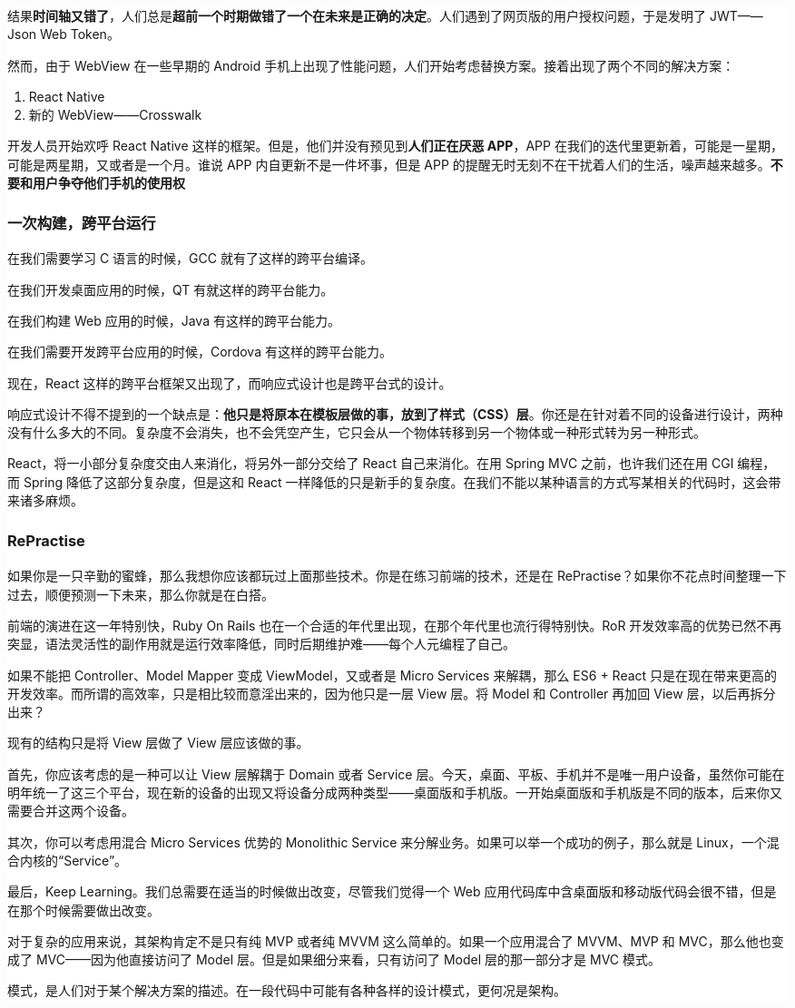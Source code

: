 
结果**时间轴又错了**，人们总是**超前一个时期做错了一个在未来是正确的决定**。人们遇到了网页版的用户授权问题，于是发明了 JWT——Json Web Token。

然而，由于 WebView 在一些早期的 Android 手机上出现了性能问题，人们开始考虑替换方案。接着出现了两个不同的解决方案：

1.  React Native
2.  新的 WebView——Crosswalk

开发人员开始欢呼 React Native 这样的框架。但是，他们并没有预见到**人们正在厌恶 APP**，APP 在我们的迭代里更新着，可能是一星期，可能是两星期，又或者是一个月。谁说 APP 内自更新不是一件坏事，但是 APP 的提醒无时无刻不在干扰着人们的生活，噪声越来越多。**不要和用户争夺他们手机的使用权**

### 一次构建，跨平台运行

在我们需要学习 C 语言的时候，GCC 就有了这样的跨平台编译。

在我们开发桌面应用的时候，QT 有就这样的跨平台能力。

在我们构建 Web 应用的时候，Java 有这样的跨平台能力。

在我们需要开发跨平台应用的时候，Cordova 有这样的跨平台能力。

现在，React 这样的跨平台框架又出现了，而响应式设计也是跨平台式的设计。

响应式设计不得不提到的一个缺点是：**他只是将原本在模板层做的事，放到了样式（CSS）层**。你还是在针对着不同的设备进行设计，两种没有什么多大的不同。复杂度不会消失，也不会凭空产生，它只会从一个物体转移到另一个物体或一种形式转为另一种形式。

React，将一小部分复杂度交由人来消化，将另外一部分交给了 React 自己来消化。在用 Spring MVC 之前，也许我们还在用 CGI 编程，而 Spring 降低了这部分复杂度，但是这和 React 一样降低的只是新手的复杂度。在我们不能以某种语言的方式写某相关的代码时，这会带来诸多麻烦。

### RePractise

如果你是一只辛勤的蜜蜂，那么我想你应该都玩过上面那些技术。你是在练习前端的技术，还是在 RePractise？如果你不花点时间整理一下过去，顺便预测一下未来，那么你就是在白搭。

前端的演进在这一年特别快，Ruby On Rails 也在一个合适的年代里出现，在那个年代里也流行得特别快。RoR 开发效率高的优势已然不再突显，语法灵活性的副作用就是运行效率降低，同时后期维护难——每个人元编程了自己。

如果不能把 Controller、Model Mapper 变成 ViewModel，又或者是 Micro Services 来解耦，那么 ES6 + React 只是在现在带来更高的开发效率。而所谓的高效率，只是相比较而意淫出来的，因为他只是一层 View 层。将 Model 和 Controller 再加回 View 层，以后再拆分出来？

现有的结构只是将 View 层做了 View 层应该做的事。

首先，你应该考虑的是一种可以让 View 层解耦于 Domain 或者 Service 层。今天，桌面、平板、手机并不是唯一用户设备，虽然你可能在明年统一了这三个平台，现在新的设备的出现又将设备分成两种类型——桌面版和手机版。一开始桌面版和手机版是不同的版本，后来你又需要合并这两个设备。

其次，你可以考虑用混合 Micro Services 优势的 Monolithic Service 来分解业务。如果可以举一个成功的例子，那么就是 Linux，一个混合内核的“Service”。

最后，Keep Learning。我们总需要在适当的时候做出改变，尽管我们觉得一个 Web 应用代码库中含桌面版和移动版代码会很不错，但是在那个时候需要做出改变。

对于复杂的应用来说，其架构肯定不是只有纯 MVP 或者纯 MVVM 这么简单的。如果一个应用混合了 MVVM、MVP 和 MVC，那么他也变成了 MVC——因为他直接访问了 Model 层。但是如果细分来看，只有访问了 Model 层的那一部分才是 MVC 模式。

模式，是人们对于某个解决方案的描述。在一段代码中可能有各种各样的设计模式，更何况是架构。